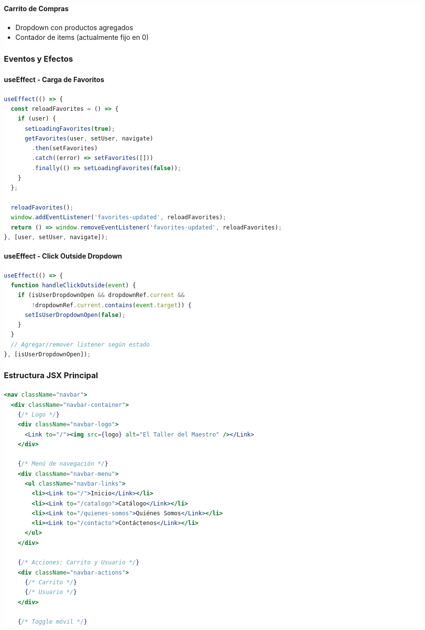 #### Carrito de Compras
- Dropdown con productos agregados
- Contador de items (actualmente fijo en 0)

### Eventos y Efectos

#### useEffect - Carga de Favoritos
```javascript
useEffect(() => {
  const reloadFavorites = () => {
    if (user) {
      setLoadingFavorites(true);
      getFavorites(user, setUser, navigate)
        .then(setFavorites)
        .catch((error) => setFavorites([]))
        .finally(() => setLoadingFavorites(false));
    }
  };
  
  reloadFavorites();
  window.addEventListener('favorites-updated', reloadFavorites);
  return () => window.removeEventListener('favorites-updated', reloadFavorites);
}, [user, setUser, navigate]);
```

#### useEffect - Click Outside Dropdown
```javascript
useEffect(() => {
  function handleClickOutside(event) {
    if (isUserDropdownOpen && dropdownRef.current && 
        !dropdownRef.current.contains(event.target)) {
      setIsUserDropdownOpen(false);
    }
  }
  // Agregar/remover listener según estado
}, [isUserDropdownOpen]);
```

### Estructura JSX Principal
```jsx
<nav className="navbar">
  <div className="navbar-container">
    {/* Logo */}
    <div className="navbar-logo">
      <Link to="/"><img src={logo} alt="El Taller del Maestro" /></Link>
    </div>

    {/* Menú de navegación */}
    <div className="navbar-menu">
      <ul className="navbar-links">
        <li><Link to="/">Inicio</Link></li>
        <li><Link to="/catalogo">Catálogo</Link></li>
        <li><Link to="/quienes-somos">Quiénes Somos</Link></li>
        <li><Link to="/contacto">Contáctenos</Link></li>
      </ul>
    </div>

    {/* Acciones: Carrito y Usuario */}
    <div className="navbar-actions">
      {/* Carrito */}
      {/* Usuario */}
    </div>

    {/* Toggle móvil */}
```
